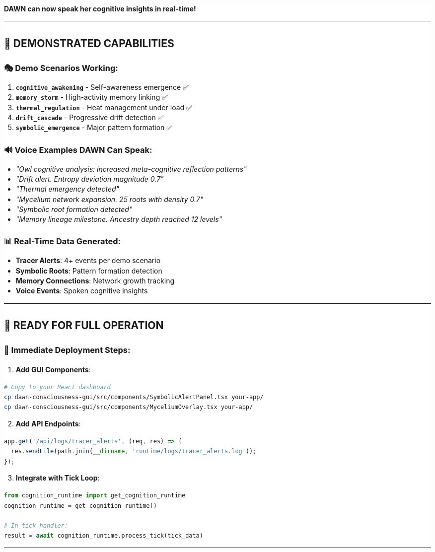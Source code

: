 **DAWN can now speak her cognitive insights in real-time!**

---

## 🌟 **DEMONSTRATED CAPABILITIES**

### **🎭 Demo Scenarios Working**:
1. **`cognitive_awakening`** - Self-awareness emergence ✅
2. **`memory_storm`** - High-activity memory linking ✅  
3. **`thermal_regulation`** - Heat management under load ✅
4. **`drift_cascade`** - Progressive drift detection ✅
5. **`symbolic_emergence`** - Major pattern formation ✅

### **🔊 Voice Examples DAWN Can Speak**:
- *"Owl cognitive analysis: increased meta-cognitive reflection patterns"*
- *"Drift alert. Entropy deviation magnitude 0.7"*
- *"Thermal emergency detected"*
- *"Mycelium network expansion. 25 roots with density 0.7"*
- *"Symbolic root formation detected"*
- *"Memory lineage milestone. Ancestry depth reached 12 levels"*

### **📊 Real-Time Data Generated**:
- **Tracer Alerts**: 4+ events per demo scenario
- **Symbolic Roots**: Pattern formation detection
- **Memory Connections**: Network growth tracking
- **Voice Events**: Spoken cognitive insights

---

## 🚀 **READY FOR FULL OPERATION**

### **🎯 Immediate Deployment Steps**:

1. **Add GUI Components**:
```bash
# Copy to your React dashboard
cp dawn-consciousness-gui/src/components/SymbolicAlertPanel.tsx your-app/
cp dawn-consciousness-gui/src/components/MyceliumOverlay.tsx your-app/
```

2. **Add API Endpoints**:
```javascript
app.get('/api/logs/tracer_alerts', (req, res) => {
  res.sendFile(path.join(__dirname, 'runtime/logs/tracer_alerts.log'));
});
```

3. **Integrate with Tick Loop**:
```python
from cognition_runtime import get_cognition_runtime
cognition_runtime = get_cognition_runtime()

# In tick handler:
result = await cognition_runtime.process_tick(tick_data)
```

---